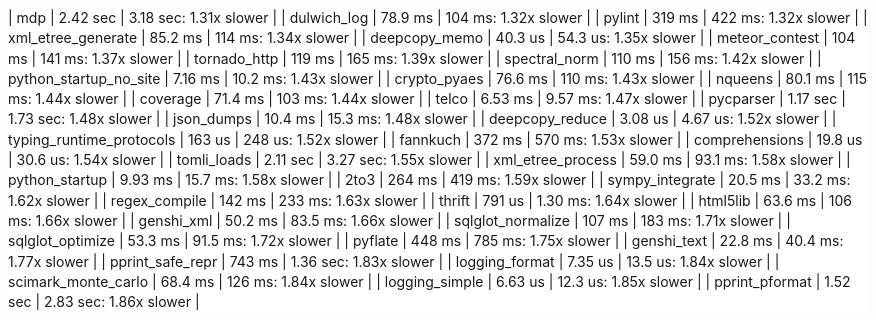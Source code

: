 | mdp                      | 2.42 sec                                               | 3.18 sec: 1.31x slower                                               |
| dulwich_log              | 78.9 ms                                                | 104 ms: 1.32x slower                                                 |
| pylint                   | 319 ms                                                 | 422 ms: 1.32x slower                                                 |
| xml_etree_generate       | 85.2 ms                                                | 114 ms: 1.34x slower                                                 |
| deepcopy_memo            | 40.3 us                                                | 54.3 us: 1.35x slower                                                |
| meteor_contest           | 104 ms                                                 | 141 ms: 1.37x slower                                                 |
| tornado_http             | 119 ms                                                 | 165 ms: 1.39x slower                                                 |
| spectral_norm            | 110 ms                                                 | 156 ms: 1.42x slower                                                 |
| python_startup_no_site   | 7.16 ms                                                | 10.2 ms: 1.43x slower                                                |
| crypto_pyaes             | 76.6 ms                                                | 110 ms: 1.43x slower                                                 |
| nqueens                  | 80.1 ms                                                | 115 ms: 1.44x slower                                                 |
| coverage                 | 71.4 ms                                                | 103 ms: 1.44x slower                                                 |
| telco                    | 6.53 ms                                                | 9.57 ms: 1.47x slower                                                |
| pycparser                | 1.17 sec                                               | 1.73 sec: 1.48x slower                                               |
| json_dumps               | 10.4 ms                                                | 15.3 ms: 1.48x slower                                                |
| deepcopy_reduce          | 3.08 us                                                | 4.67 us: 1.52x slower                                                |
| typing_runtime_protocols | 163 us                                                 | 248 us: 1.52x slower                                                 |
| fannkuch                 | 372 ms                                                 | 570 ms: 1.53x slower                                                 |
| comprehensions           | 19.8 us                                                | 30.6 us: 1.54x slower                                                |
| tomli_loads              | 2.11 sec                                               | 3.27 sec: 1.55x slower                                               |
| xml_etree_process        | 59.0 ms                                                | 93.1 ms: 1.58x slower                                                |
| python_startup           | 9.93 ms                                                | 15.7 ms: 1.58x slower                                                |
| 2to3                     | 264 ms                                                 | 419 ms: 1.59x slower                                                 |
| sympy_integrate          | 20.5 ms                                                | 33.2 ms: 1.62x slower                                                |
| regex_compile            | 142 ms                                                 | 233 ms: 1.63x slower                                                 |
| thrift                   | 791 us                                                 | 1.30 ms: 1.64x slower                                                |
| html5lib                 | 63.6 ms                                                | 106 ms: 1.66x slower                                                 |
| genshi_xml               | 50.2 ms                                                | 83.5 ms: 1.66x slower                                                |
| sqlglot_normalize        | 107 ms                                                 | 183 ms: 1.71x slower                                                 |
| sqlglot_optimize         | 53.3 ms                                                | 91.5 ms: 1.72x slower                                                |
| pyflate                  | 448 ms                                                 | 785 ms: 1.75x slower                                                 |
| genshi_text              | 22.8 ms                                                | 40.4 ms: 1.77x slower                                                |
| pprint_safe_repr         | 743 ms                                                 | 1.36 sec: 1.83x slower                                               |
| logging_format           | 7.35 us                                                | 13.5 us: 1.84x slower                                                |
| scimark_monte_carlo      | 68.4 ms                                                | 126 ms: 1.84x slower                                                 |
| logging_simple           | 6.63 us                                                | 12.3 us: 1.85x slower                                                |
| pprint_pformat           | 1.52 sec                                               | 2.83 sec: 1.86x slower                                               |